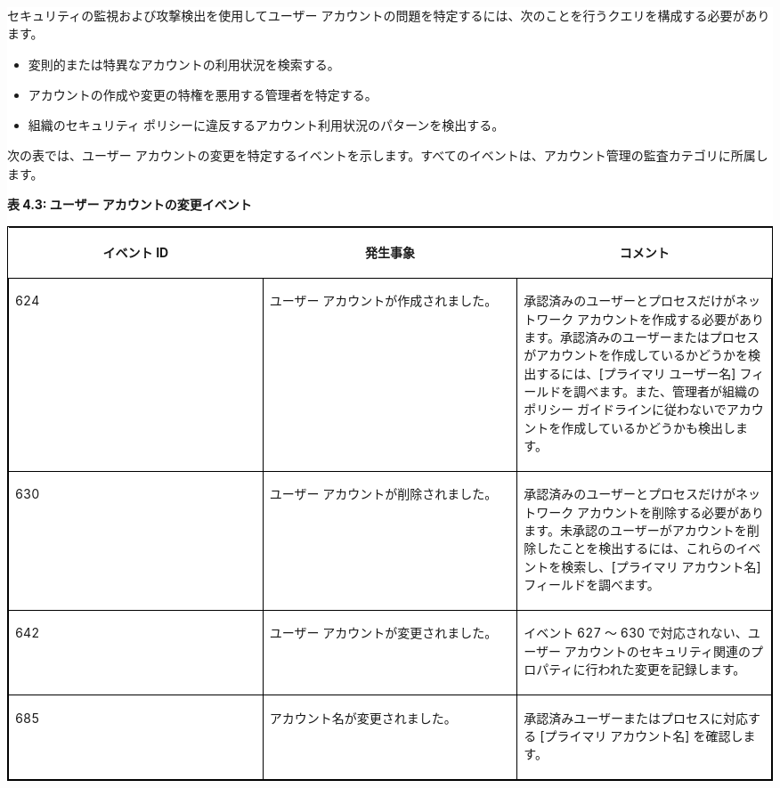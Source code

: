 セキュリティの監視および攻撃検出を使用してユーザー アカウントの問題を特定するには、次のことを行うクエリを構成する必要があります。
  
-   変則的または特異なアカウントの利用状況を検索する。
  
-   アカウントの作成や変更の特権を悪用する管理者を特定する。
  
-   組織のセキュリティ ポリシーに違反するアカウント利用状況のパターンを検出する。
  
次の表では、ユーザー アカウントの変更を特定するイベントを示します。すべてのイベントは、アカウント管理の監査カテゴリに所属します。
  
**表 4.3: ユーザー アカウントの変更イベント**

<p> </p>
<table style="border:1px solid black;">  
<colgroup>  
<col width="33%" />  
<col width="33%" />  
<col width="33%" />  
</colgroup>  
<thead>  
<tr class="header">  
<th><p>イベント ID</p></th>  
<th><p>発生事象</p></th>  
<th><p>コメント</p></th>  
</tr>  
</thead>  
<tbody>  
<tr class="odd">
<td style="border:1px solid black;"><p>624</p></td>
<td style="border:1px solid black;"><p>ユーザー アカウントが作成されました。</p></td>
<td style="border:1px solid black;"><p>承認済みのユーザーとプロセスだけがネットワーク アカウントを作成する必要があります。承認済みのユーザーまたはプロセスがアカウントを作成しているかどうかを検出するには、[プライマリ ユーザー名] フィールドを調べます。また、管理者が組織のポリシー ガイドラインに従わないでアカウントを作成しているかどうかも検出します。</p></td>
</tr>  
<tr class="even">
<td style="border:1px solid black;"><p>630</p></td>
<td style="border:1px solid black;"><p>ユーザー アカウントが削除されました。</p></td>
<td style="border:1px solid black;"><p>承認済みのユーザーとプロセスだけがネットワーク アカウントを削除する必要があります。未承認のユーザーがアカウントを削除したことを検出するには、これらのイベントを検索し、[プライマリ アカウント名] フィールドを調べます。</p></td>
</tr>  
<tr class="odd">
<td style="border:1px solid black;"><p>642</p></td>
<td style="border:1px solid black;"><p>ユーザー アカウントが変更されました。</p></td>
<td style="border:1px solid black;"><p>イベント 627 ～ 630 で対応されない、ユーザー アカウントのセキュリティ関連のプロパティに行われた変更を記録します。</p></td>
</tr>  
<tr class="even">
<td style="border:1px solid black;"><p>685</p></td>
<td style="border:1px solid black;"><p>アカウント名が変更されました。</p></td>
<td style="border:1px solid black;"><p>承認済みユーザーまたはプロセスに対応する [プライマリ アカウント名] を確認します。</p></td>
</tr>  
</tbody>  
</table>
  